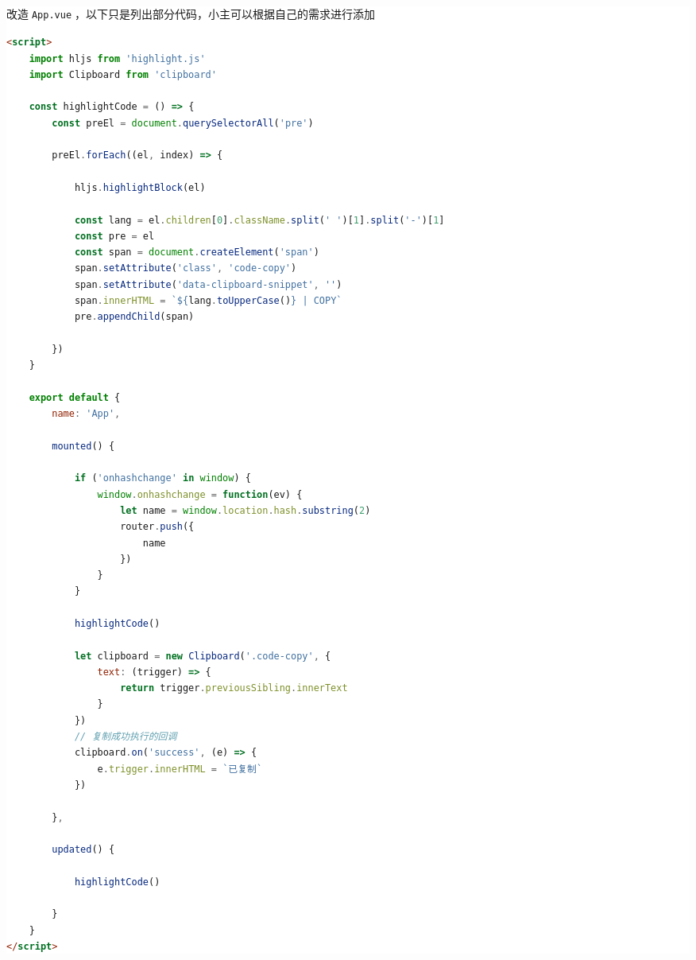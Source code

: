 改造 `App.vue` ，以下只是列出部分代码，小主可以根据自己的需求进行添加

``` html
<script>
    import hljs from 'highlight.js'
    import Clipboard from 'clipboard'

    const highlightCode = () => {
        const preEl = document.querySelectorAll('pre')

        preEl.forEach((el, index) => {

            hljs.highlightBlock(el)

            const lang = el.children[0].className.split(' ')[1].split('-')[1]
            const pre = el
            const span = document.createElement('span')
            span.setAttribute('class', 'code-copy')
            span.setAttribute('data-clipboard-snippet', '')
            span.innerHTML = `${lang.toUpperCase()} | COPY` 
            pre.appendChild(span)

        })
    }

    export default {
        name: 'App',

        mounted() {

            if ('onhashchange' in window) {
                window.onhashchange = function(ev) {
                    let name = window.location.hash.substring(2)
                    router.push({
                        name
                    })
                }
            }

            highlightCode()

            let clipboard = new Clipboard('.code-copy', {
                text: (trigger) => {
                    return trigger.previousSibling.innerText
                }
            })
            // 复制成功执行的回调
            clipboard.on('success', (e) => {
                e.trigger.innerHTML = `已复制` 
            })

        },

        updated() {

            highlightCode()

        }
    }
</script>
```
